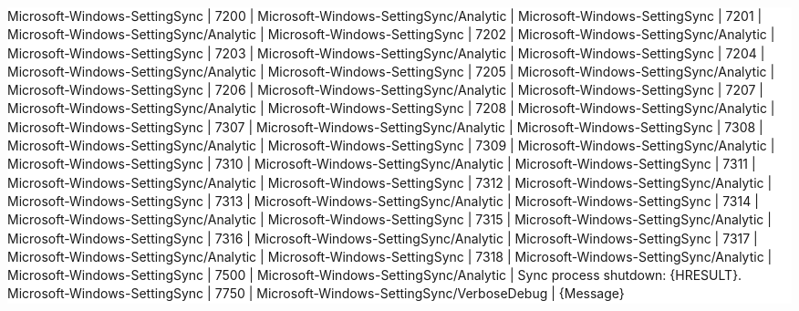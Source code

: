 Microsoft-Windows-SettingSync  |  7200      |  Microsoft-Windows-SettingSync/Analytic      |
Microsoft-Windows-SettingSync  |  7201      |  Microsoft-Windows-SettingSync/Analytic      |
Microsoft-Windows-SettingSync  |  7202      |  Microsoft-Windows-SettingSync/Analytic      |
Microsoft-Windows-SettingSync  |  7203      |  Microsoft-Windows-SettingSync/Analytic      |
Microsoft-Windows-SettingSync  |  7204      |  Microsoft-Windows-SettingSync/Analytic      |
Microsoft-Windows-SettingSync  |  7205      |  Microsoft-Windows-SettingSync/Analytic      |
Microsoft-Windows-SettingSync  |  7206      |  Microsoft-Windows-SettingSync/Analytic      |
Microsoft-Windows-SettingSync  |  7207      |  Microsoft-Windows-SettingSync/Analytic      |
Microsoft-Windows-SettingSync  |  7208      |  Microsoft-Windows-SettingSync/Analytic      |
Microsoft-Windows-SettingSync  |  7307      |  Microsoft-Windows-SettingSync/Analytic      |
Microsoft-Windows-SettingSync  |  7308      |  Microsoft-Windows-SettingSync/Analytic      |
Microsoft-Windows-SettingSync  |  7309      |  Microsoft-Windows-SettingSync/Analytic      |
Microsoft-Windows-SettingSync  |  7310      |  Microsoft-Windows-SettingSync/Analytic      |
Microsoft-Windows-SettingSync  |  7311      |  Microsoft-Windows-SettingSync/Analytic      |
Microsoft-Windows-SettingSync  |  7312      |  Microsoft-Windows-SettingSync/Analytic      |
Microsoft-Windows-SettingSync  |  7313      |  Microsoft-Windows-SettingSync/Analytic      |
Microsoft-Windows-SettingSync  |  7314      |  Microsoft-Windows-SettingSync/Analytic      |
Microsoft-Windows-SettingSync  |  7315      |  Microsoft-Windows-SettingSync/Analytic      |
Microsoft-Windows-SettingSync  |  7316      |  Microsoft-Windows-SettingSync/Analytic      |
Microsoft-Windows-SettingSync  |  7317      |  Microsoft-Windows-SettingSync/Analytic      |
Microsoft-Windows-SettingSync  |  7318      |  Microsoft-Windows-SettingSync/Analytic      |
Microsoft-Windows-SettingSync  |  7500      |  Microsoft-Windows-SettingSync/Analytic      |  Sync process shutdown: {HRESULT}.
Microsoft-Windows-SettingSync  |  7750      |  Microsoft-Windows-SettingSync/VerboseDebug  |  {Message}